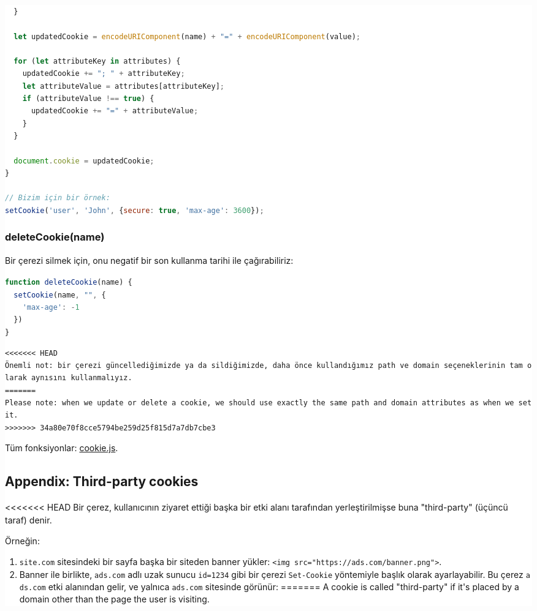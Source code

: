 ```js run
  }

  let updatedCookie = encodeURIComponent(name) + "=" + encodeURIComponent(value);

  for (let attributeKey in attributes) {
    updatedCookie += "; " + attributeKey;
    let attributeValue = attributes[attributeKey];
    if (attributeValue !== true) {
      updatedCookie += "=" + attributeValue;
    }
  }

  document.cookie = updatedCookie;
}

// Bizim için bir örnek:
setCookie('user', 'John', {secure: true, 'max-age': 3600});
```

### deleteCookie(name)

Bir çerezi silmek için, onu negatif bir son kullanma tarihi ile çağırabiliriz:

```js
function deleteCookie(name) {
  setCookie(name, "", {
    'max-age': -1
  })
}
```

```warn header="Updating or deleting must use same path and domain"
<<<<<<< HEAD
Önemli not: bir çerezi güncellediğimizde ya da sildiğimizde, daha önce kullandığımız path ve domain seçeneklerinin tam olarak aynısını kullanmalıyız.
=======
Please note: when we update or delete a cookie, we should use exactly the same path and domain attributes as when we set it.
>>>>>>> 34a80e70f8cce5794be259d25f815d7a7db7cbe3
```

Tüm fonksiyonlar: [cookie.js](cookie.js).

## Appendix: Third-party cookies

<<<<<<< HEAD
Bir çerez, kullanıcının ziyaret ettiği başka bir etki alanı tarafından yerleştirilmişse buna "third-party" (üçüncü taraf) denir.

Örneğin:
1. `site.com` sitesindeki bir sayfa başka bir siteden banner yükler: `<img src="https://ads.com/banner.png">`.
2. Banner ile birlikte, `ads.com` adlı uzak sunucu `id=1234` gibi bir çerezi `Set-Cookie` yöntemiyle başlık olarak ayarlayabilir. Bu çerez `ads.com` etki alanından gelir, ve yalnıca `ads.com` sitesinde görünür:
=======
A cookie is called "third-party" if it's placed by a domain other than the page the user is visiting.
